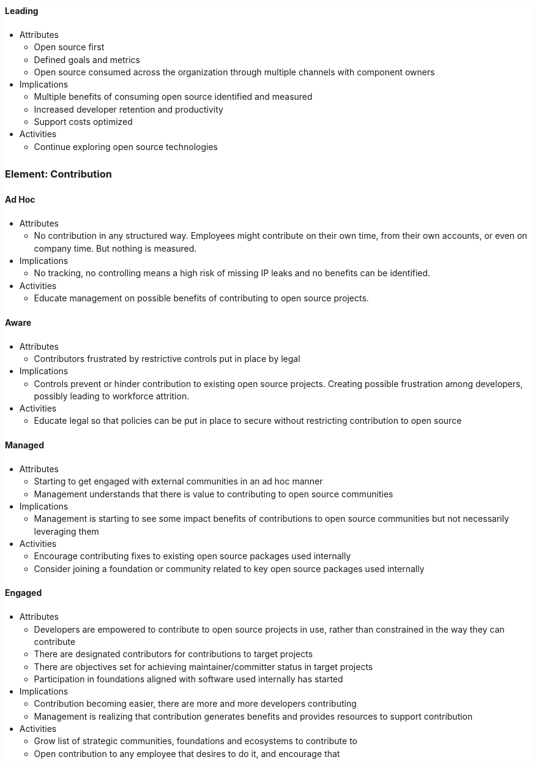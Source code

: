 #### Leading

-   Attributes
    -   Open source first
    -   Defined goals and metrics
    -   Open source consumed across the organization through multiple channels with component owners
-   Implications
    -   Multiple benefits of consuming open source identified and measured
    -   Increased developer retention and productivity
    -   Support costs optimized
-   Activities
    -   Continue exploring open source technologies

### Element: Contribution

#### Ad Hoc

-   Attributes
    -   No contribution in any structured way. Employees might contribute on their own time, from their own accounts, or even on company time. But nothing is measured.
-   Implications
    -   No tracking, no controlling means a high risk of missing IP leaks and no benefits can be identified.
-   Activities
    -   Educate management on possible benefits of contributing to open source projects.

#### Aware

-   Attributes
    -   Contributors frustrated by restrictive controls put in place by legal
-   Implications
    -   Controls prevent or hinder contribution to existing open source projects. Creating possible frustration among developers, possibly leading to workforce attrition.
-   Activities
    -   Educate legal so that policies can be put in place to secure without restricting contribution to open source

#### Managed

-   Attributes
    -   Starting to get engaged with external communities in an ad hoc manner
    -   Management understands that there is value to contributing to open source communities
-   Implications
    -   Management is starting to see some impact benefits of contributions to open source communities but not necessarily leveraging them
-   Activities
    -   Encourage contributing fixes to existing open source packages used internally
    -   Consider joining a foundation or community related to key open source packages used internally

#### Engaged

-   Attributes
    -   Developers are empowered to contribute to open source projects in use, rather than constrained in the way they can contribute
    -   There are designated contributors for contributions to target projects
    -   There are objectives set for achieving maintainer/committer status in target projects
    -   Participation in foundations aligned with software used internally has started
-   Implications
    -   Contribution becoming easier, there are more and more developers contributing
    -   Management is realizing that contribution generates benefits and provides resources to support contribution
-   Activities
    -   Grow list of strategic communities, foundations and ecosystems to contribute to
    -   Open contribution to any employee that desires to do it, and encourage that
